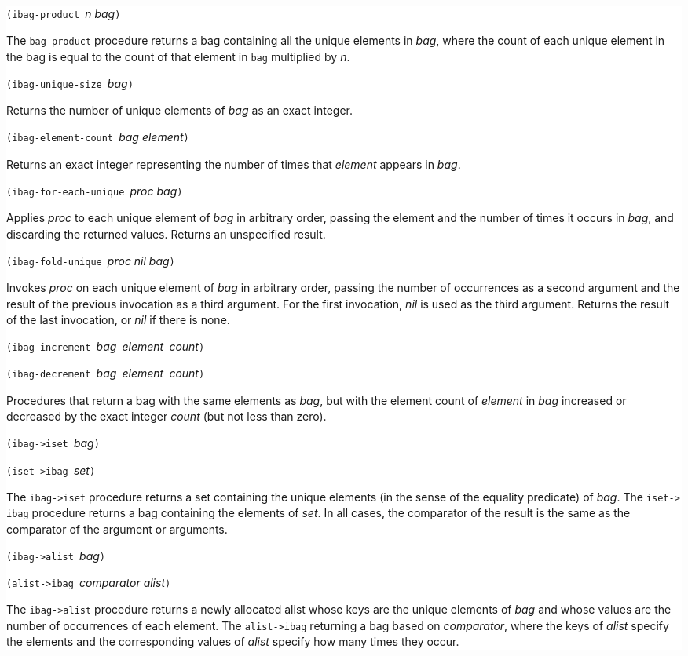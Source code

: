 <p><code>(ibag-product </code><em>n bag</em><code>)</code></p>

The <code>bag-product</code> procedure returns a bag containing all the unique elements in <em>bag</em>, where the count of each unique element in the bag is equal to the count of that element in <code>bag</code> multiplied by <em>n</em>.

</p><p><code>(ibag-unique-size </code><em>bag</em><code>)</code></p><p>

Returns the number of unique elements of <em>bag</em> as an exact integer.

</p><p><code>(ibag-element-count </code><em>bag element</em><code>)</code></p><p>

Returns an exact integer representing the number of times that <em>element</em> appears in <em>bag</em>.

</p><p><code>(ibag-for-each-unique </code><em>proc bag</em><code>)</code></p><p>

Applies <em>proc</em> to each unique element of <em>bag</em> in arbitrary order, passing the element and the number of times it occurs in <em>bag</em>, and discarding the returned values.  Returns an unspecified result.

</p><p><code>(ibag-fold-unique </code><em>proc nil bag</em><code>)</code></p><p>

Invokes <em>proc</em> on each unique element of <em>bag</em> in arbitrary order, passing the number of occurrences as a second argument and the result of the previous invocation as a third argument.  For the first invocation, <em>nil</em> is used as the third argument.  Returns the result of the last invocation, or <em>nil</em> if there is none.

</p><p><code>(ibag-increment </code><em>bag<code> </code>element<code> </code>count</em><code>)</code></p><p><code>(ibag-decrement </code><em>bag<code> </code>element<code> </code>count</em><code>)</code></p><p>

Procedures that return a bag with the same elements as <em>bag</em>, but with the element count of <em>element</em> in <em>bag</em> increased or decreased by the exact integer <em>count</em> (but not less than zero).

</p><p><code>(ibag-&gt;iset </code><em>bag</em><code>)</code></p><p><code>(iset-&gt;ibag </code><em>set</em><code>)</code></p><p>

The <code>ibag-&gt;iset</code> procedure returns a set containing the unique elements (in the sense of the equality predicate) of <em>bag</em>.  The <code>iset-&gt;ibag</code> procedure returns a bag containing the elements of <em>set</em>. In all cases, the comparator of the result is the same as the comparator of the argument or arguments.

</p><p><code>(ibag-&gt;alist </code><em>bag</em><code>)</code></p><p><code>(alist-&gt;ibag </code><em>comparator alist</em><code>)</code></p><p>

The <code>ibag-&gt;alist</code> procedure returns a newly allocated alist whose keys are the unique elements of <em>bag</em> and whose values are the number of occurrences of each element.  The <code>alist-&gt;ibag</code> returning a bag based on <em>comparator</em>, where the keys of <em>alist</em> specify the elements and the corresponding values of <em>alist</em> specify how many times they occur.</p>

